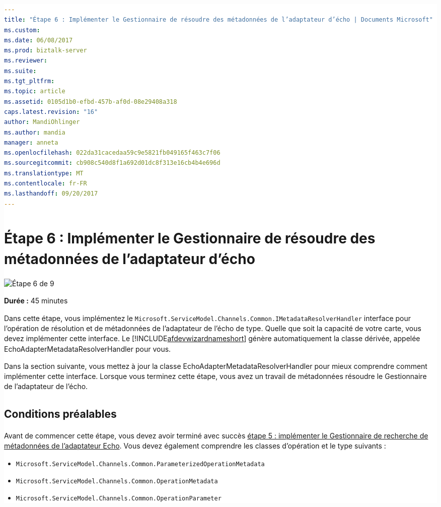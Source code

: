 ```yaml
---
title: "Étape 6 : Implémenter le Gestionnaire de résoudre des métadonnées de l’adaptateur d’écho | Documents Microsoft"
ms.custom: 
ms.date: 06/08/2017
ms.prod: biztalk-server
ms.reviewer: 
ms.suite: 
ms.tgt_pltfrm: 
ms.topic: article
ms.assetid: 0105d1b0-efbd-457b-af0d-08e29408a318
caps.latest.revision: "16"
author: MandiOhlinger
ms.author: mandia
manager: anneta
ms.openlocfilehash: 022da31cacedaa59c9e5821fb049165f463c7f06
ms.sourcegitcommit: cb908c540d8f1a692d01dc8f313e16cb4b4e696d
ms.translationtype: MT
ms.contentlocale: fr-FR
ms.lasthandoff: 09/20/2017
---
```

# <a name="step-6-implement-the-metadata-resolve-handler-for-the-echo-adapter"></a>Étape 6 : Implémenter le Gestionnaire de résoudre des métadonnées de l’adaptateur d’écho
![Étape 6 de 9](../../adapters-and-accelerators/wcf-lob-adapter-sdk/media/step-6of9.gif "Step_6of9")  
  
 **Durée :** 45 minutes  
  
 Dans cette étape, vous implémentez le `Microsoft.ServiceModel.Channels.Common.IMetadataResolverHandler` interface pour l’opération de résolution et de métadonnées de l’adaptateur de l’écho de type. Quelle que soit la capacité de votre carte, vous devez implémenter cette interface. Le [!INCLUDE[afdevwizardnameshort](../../includes/afdevwizardnameshort-md.md)] génère automatiquement la classe dérivée, appelée EchoAdapterMetadataResolverHandler pour vous.  
  
 Dans la section suivante, vous mettez à jour la classe EchoAdapterMetadataResolverHandler pour mieux comprendre comment implémenter cette interface. Lorsque vous terminez cette étape, vous avez un travail de métadonnées résoudre le Gestionnaire de l’adaptateur de l’écho.  
  
## <a name="prerequisites"></a>Conditions préalables  
 Avant de commencer cette étape, vous devez avoir terminé avec succès [étape 5 : implémenter le Gestionnaire de recherche de métadonnées de l’adaptateur Echo](../../adapters-and-accelerators/wcf-lob-adapter-sdk/step-5-implement-the-metadata-search-handler-for-the-echo-adapter.md). Vous devez également comprendre les classes d’opération et le type suivants :  
  
-   `Microsoft.ServiceModel.Channels.Common.ParameterizedOperationMetadata`  
  
-   `Microsoft.ServiceModel.Channels.Common.OperationMetadata`  
  
-   `Microsoft.ServiceModel.Channels.Common.OperationParameter`  
  
